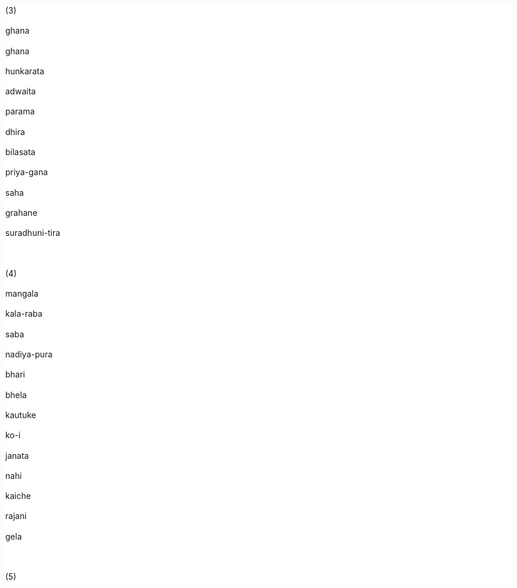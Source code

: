 
(3)


ghana
 
ghana
 
hunkarata


adwaita
 
parama
 
dhira


bilasata
 
priya-gana


saha
 
grahane
 
suradhuni-tira


 


(4)


mangala
 
kala-raba


saba
 
nadiya-pura
 
bhari
 
bhela


kautuke
 
ko-i


janata
 
nahi
 
kaiche
 
rajani
 
gela


 


(5)
